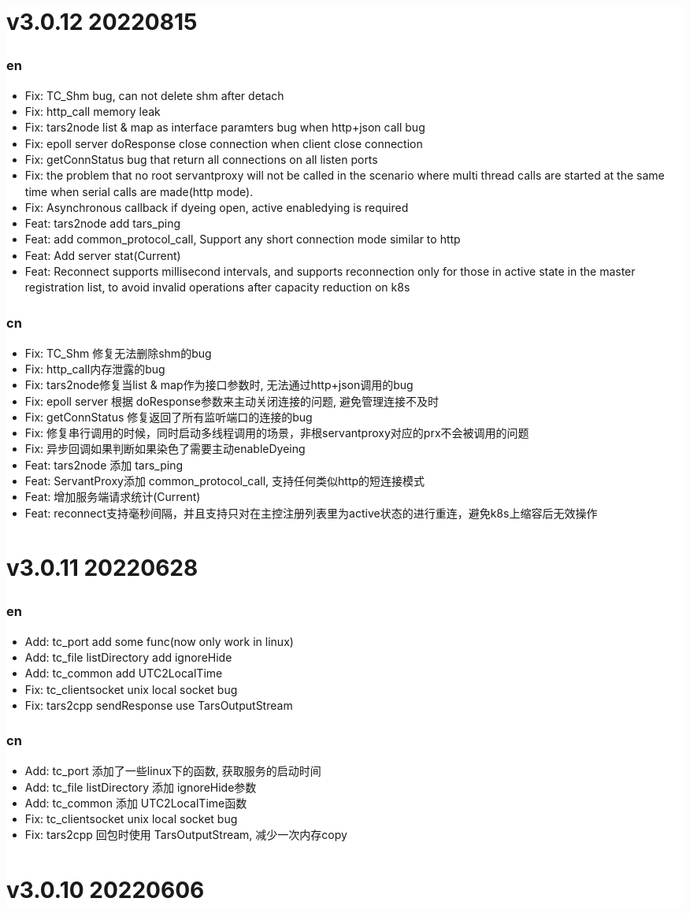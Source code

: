# v3.0.12 20220815

### en

- Fix: TC_Shm bug, can not delete shm after detach
- Fix: http_call memory leak
- Fix: tars2node list & map as interface paramters bug when http+json call bug
- Fix: epoll server doResponse close connection when client close connection
- Fix: getConnStatus bug that return all connections on all listen ports
- Fix: the problem that no root servantproxy will not be called in the scenario where multi thread calls are started at the same time when serial calls are made(http mode).
- Fix: Asynchronous callback if dyeing open, active enabledying is required
- Feat: tars2node add tars_ping
- Feat: add common_protocol_call, Support any short connection mode similar to http
- Feat: Add server stat(Current)
- Feat: Reconnect supports millisecond intervals, and supports reconnection only for those in active state in the master registration list, to avoid invalid operations after capacity reduction on k8s

 
### cn
- Fix: TC_Shm 修复无法删除shm的bug
- Fix: http_call内存泄露的bug
- Fix: tars2node修复当list & map作为接口参数时, 无法通过http+json调用的bug
- Fix: epoll server 根据 doResponse参数来主动关闭连接的问题, 避免管理连接不及时
- Fix: getConnStatus 修复返回了所有监听端口的连接的bug
- Fix: 修复串行调用的时候，同时启动多线程调用的场景，非根servantproxy对应的prx不会被调用的问题
- Fix: 异步回调如果判断如果染色了需要主动enableDyeing
- Feat: tars2node 添加 tars_ping
- Feat: ServantProxy添加 common_protocol_call, 支持任何类似http的短连接模式
- Feat: 增加服务端请求统计(Current)
- Feat: reconnect支持毫秒间隔，并且支持只对在主控注册列表里为active状态的进行重连，避免k8s上缩容后无效操作

# v3.0.11 20220628

### en

- Add: tc_port add some func(now only work in linux)
- Add: tc_file listDirectory add ignoreHide
- Add: tc_common add UTC2LocalTime
- Fix: tc_clientsocket unix local socket bug
- Fix: tars2cpp sendResponse use TarsOutputStream
### cn
- Add: tc_port 添加了一些linux下的函数, 获取服务的启动时间
- Add: tc_file listDirectory 添加 ignoreHide参数
- Add: tc_common 添加 UTC2LocalTime函数
- Fix: tc_clientsocket unix local socket bug
- Fix: tars2cpp 回包时使用 TarsOutputStream, 减少一次内存copy

# v3.0.10 20220606
